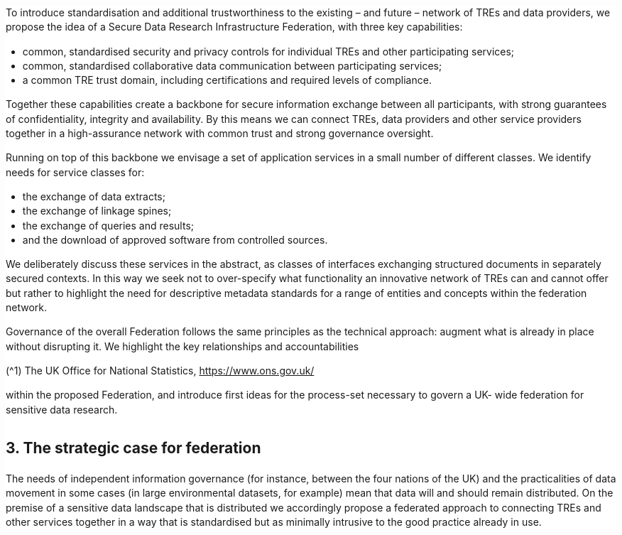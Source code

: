 To introduce standardisation and additional trustworthiness to the existing – and future – network of
TREs and data providers, we propose the idea of a Secure Data Research Infrastructure Federation, with
three key capabilities:

- common, standardised security and privacy controls for individual TREs and other participating
    services;
- common, standardised collaborative data communication between participating services;
- a common TRE trust domain, including certifications and required levels of compliance.

Together these capabilities create a backbone for secure information exchange between all participants,
with strong guarantees of confidentiality, integrity and availability. By this means we can connect TREs,
data providers and other service providers together in a high-assurance network with common trust and
strong governance oversight.

Running on top of this backbone we envisage a set of application services in a small number of different
classes. We identify needs for service classes for:

- the exchange of data extracts;
- the exchange of linkage spines;
- the exchange of queries and results;
- and the download of approved software from controlled sources.

We deliberately discuss these services in the abstract, as classes of interfaces exchanging structured
documents in separately secured contexts. In this way we seek not to over-specify what functionality an
innovative network of TREs can and cannot offer but rather to highlight the need for descriptive
metadata standards for a range of entities and concepts within the federation network.

Governance of the overall Federation follows the same principles as the technical approach: augment
what is already in place without disrupting it. We highlight the key relationships and accountabilities

(^1) The UK Office for National Statistics, https://www.ons.gov.uk/

within the proposed Federation, and introduce first ideas for the process-set necessary to govern a UK-
wide federation for sensitive data research.

## 3. The strategic case for federation

The needs of independent information governance (for instance, between the four nations of the UK) and
the practicalities of data movement in some cases (in large environmental datasets, for example) mean
that data will and should remain distributed. On the premise of a sensitive data landscape that is
distributed we accordingly propose a federated approach to connecting TREs and other services together
in a way that is standardised but as minimally intrusive to the good practice already in use.
